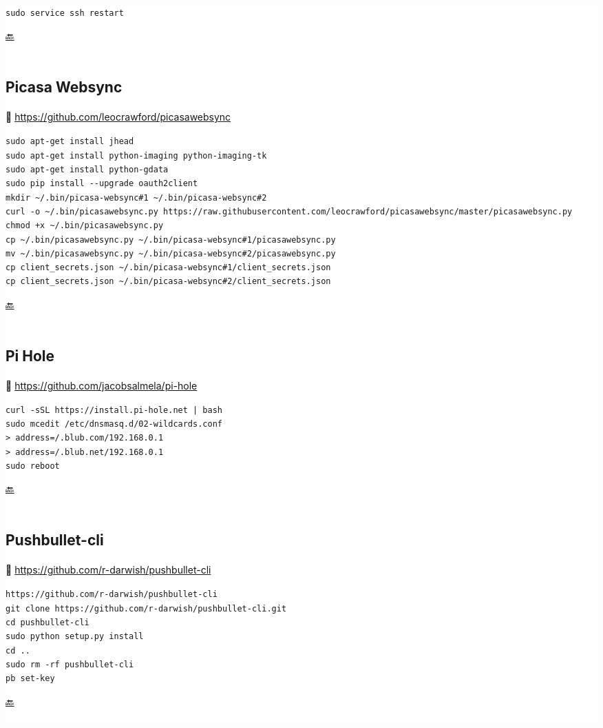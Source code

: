 ```shell
sudo service ssh restart
```
[:back:](#command-line-interface-tools)
<br><br>

Picasa Websync
--------------
:link: https://github.com/leocrawford/picasawebsync
```shell
sudo apt-get install jhead
sudo apt-get install python-imaging python-imaging-tk
sudo apt-get install python-gdata
sudo pip install --upgrade oauth2client
mkdir ~/.bin/picasa-websync#1 ~/.bin/picasa-websync#2
curl -o ~/.bin/picasawebsync.py https://raw.githubusercontent.com/leocrawford/picasawebsync/master/picasawebsync.py
chmod +x ~/.bin/picasawebsync.py
cp ~/.bin/picasawebsync.py ~/.bin/picasa-websync#1/picasawebsync.py
mv ~/.bin/picasawebsync.py ~/.bin/picasa-websync#2/picasawebsync.py
cp client_secrets.json ~/.bin/picasa-websync#1/client_secrets.json
cp client_secrets.json ~/.bin/picasa-websync#2/client_secrets.json
```
[:back:](#command-line-interface-tools)
<br><br>

Pi Hole
-------
:link: https://github.com/jacobsalmela/pi-hole
```shell
curl -sSL https://install.pi-hole.net | bash
sudo mcedit /etc/dnsmasq.d/02-wildcards.conf
> address=/.blub.com/192.168.0.1
> address=/.blub.net/192.168.0.1
sudo reboot
```
[:back:](#command-line-interface-tools)
<br><br>

Pushbullet-cli
--------------
:link: https://github.com/r-darwish/pushbullet-cli
```shell
https://github.com/r-darwish/pushbullet-cli
git clone https://github.com/r-darwish/pushbullet-cli.git
cd pushbullet-cli
sudo python setup.py install
cd ..
sudo rm -rf pushbullet-cli
pb set-key
```
[:back:](#command-line-interface-tools)
<br><br>
